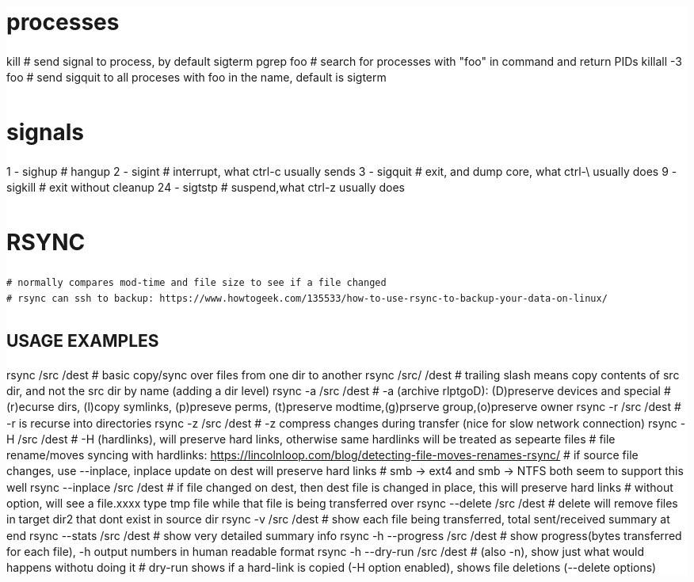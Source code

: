 # processes
kill            # send signal to process, by default sigterm
pgrep foo       # search for processes with "foo" in command and return PIDs
killall -3 foo  # send sigquit to all proceses with foo in the name, default is sigterm

# signals
1 -  sighup    # hangup
2 -  sigint    # interrupt, what ctrl-c usually sends
3 -  sigquit   # exit, and dump core, what ctrl-\ usually does
9 -  sigkill   # exit without cleanup
24 - sigtstp   # suspend,what ctrl-z usually does

# RSYNC
    # normally compares mod-time and file size to see if a file changed
    # rsync can ssh to backup: https://www.howtogeek.com/135533/how-to-use-rsync-to-backup-your-data-on-linux/
## USAGE EXAMPLES
rsync /src /dest  # basic copy/sync over files from one dir to another
rsync /src/ /dest  # trailing slash means copy contents of src dir, and not the src dir by name (adding a dir level)
rsync -a /src /dest  # -a (archive rlptgoD): (D)preserve devices and special
    # (r)ecurse dirs, (l)copy symlinks, (p)preseve perms, (t)preserve modtime,(g)prserve group,(o)preserve owner
rsync -r /src /dest  # -r is recurse into directories
rsync -z /src /dest  # -z compress changes during transfer (nice for slow network connection)
rsync -H /src /dest  # -H (hardlinks), will preserve hard links, otherwise same hardlinks will be treated as sepearte files
    # file rename/moves syncing with hardlinks: https://lincolnloop.com/blog/detecting-file-moves-renames-rsync/
    # if source file changes, use --inplace, inplace update on dest will preserve hard links
    # smb -> ext4 and smb -> NTFS  both seem to support this well
rsync --inplace /src /dest          # if file changed on dest, then dest file is changed in place, this will preserve hard links
                                    # without option, will see a file.xxxx type tmp file while that file is being transferred over
rsync --delete /src /dest  # delete will remove files in target dir2 that dont exist in source dir
rsync -v /src /dest      # show each file being transferred, total sent/received summary at end
rsync --stats /src /dest      # show very detailed summary info
rsync -h --progress /src /dest      # show progress(bytes transferred for each file), -h output numbers in human readable format
rsync -h --dry-run /src /dest       # (also -n), show just what would happens withotu doing it
    # dry-run shows if a hard-link is copied (-H option enabled), shows file deletions (--delete options)